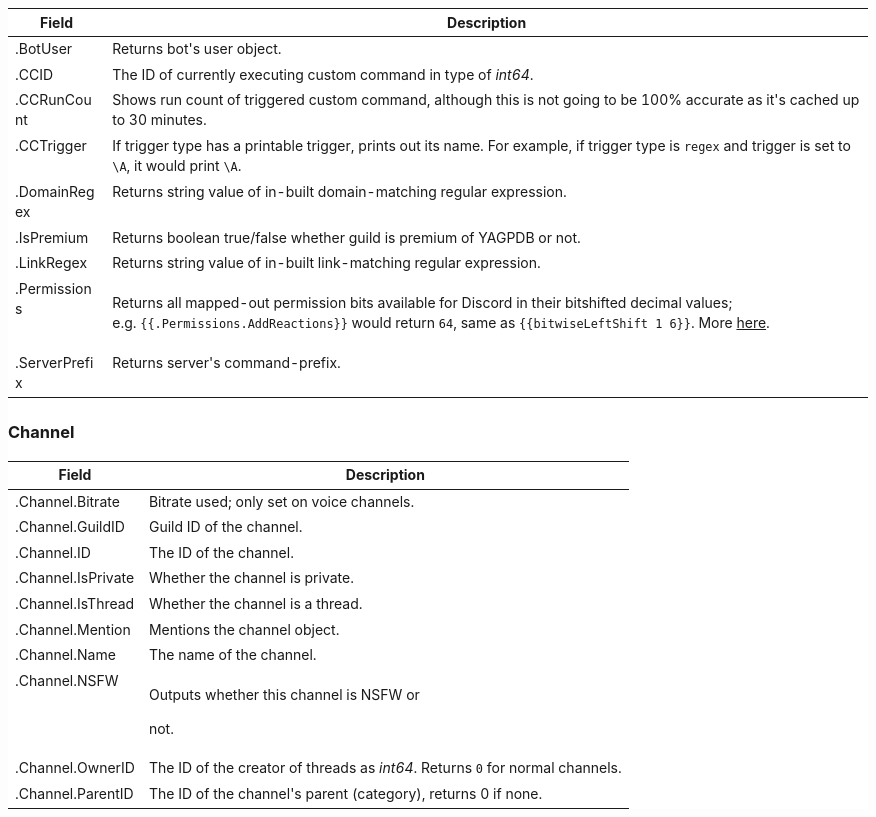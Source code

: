 | **Field**     | **Description**                                                                                                                                                                                                                                                                                                                      |
| ------------- | ------------------------------------------------------------------------------------------------------------------------------------------------------------------------------------------------------------------------------------------------------------------------------------------------------------------------------------ |
| .BotUser      | Returns bot's user object.                                                                                                                                                                                                                                                                                                           |
| .CCID         | The ID of currently executing custom command in type of _int64_.                                                                                                                                                                                                                                                                     |
| .CCRunCount   | Shows run count of triggered custom command, although this is not going to be 100% accurate as it's cached up to 30 minutes.                                                                                                                                                                                                         |
| .CCTrigger    | If trigger type has a printable trigger, prints out its name. For example, if trigger type is `regex` and trigger is set to `\A`, it would print `\A`.                                                                                                                                                                               |
| .DomainRegex  | Returns string value of in-built domain-matching regular expression.                                                                                                                                                                                                                                                                 |
| .IsPremium    | Returns boolean true/false whether guild is premium of YAGPDB or not.                                                                                                                                                                                                                                                                |
| .LinkRegex    | Returns string value of in-built link-matching regular expression.                                                                                                                                                                                                                                                                   |
| .Permissions  | <p>Returns all mapped-out permission bits available for Discord in their bitshifted decimal values; <br>e.g. <code>{{.Permissions.AddReactions}}</code> would return <code>64</code>, same as <code>{{bitwiseLeftShift 1 6}}</code>. More <a href="https://discord.com/developers/docs/topics/permissions#permissions">here</a>.</p> |
| .ServerPrefix | Returns server's command-prefix.                                                                                                                                                                                                                                                                                                     |

### Channel

| **Field**                     | **Description**                                                                                                                                 |
| ----------------------------- | ----------------------------------------------------------------------------------------------------------------------------------------------- |
| .Channel.Bitrate              | Bitrate used; only set on voice channels.                                                                                                       |
| .Channel.GuildID              | Guild ID of the channel.                                                                                                                        |
| .Channel.ID                   | The ID of the channel.                                                                                                                          |
| .Channel.IsPrivate            | Whether the channel is private.                                                                                                                 |
| .Channel.IsThread             | Whether the channel is a thread.                                                                                                                |
| .Channel.Mention              | Mentions the channel object.                                                                                                                    |
| .Channel.Name                 | The name of the channel.                                                                                                                        |
| .Channel.NSFW                 | <p>Outputs whether this channel is NSFW or </p><p>not.</p>                                                                                      |
| .Channel.OwnerID              | The ID of the creator of threads as _int64_. Returns `0` for normal channels.                                                                   |
| .Channel.ParentID             | The ID of the channel's parent (category), returns 0 if none.                                                                                   |